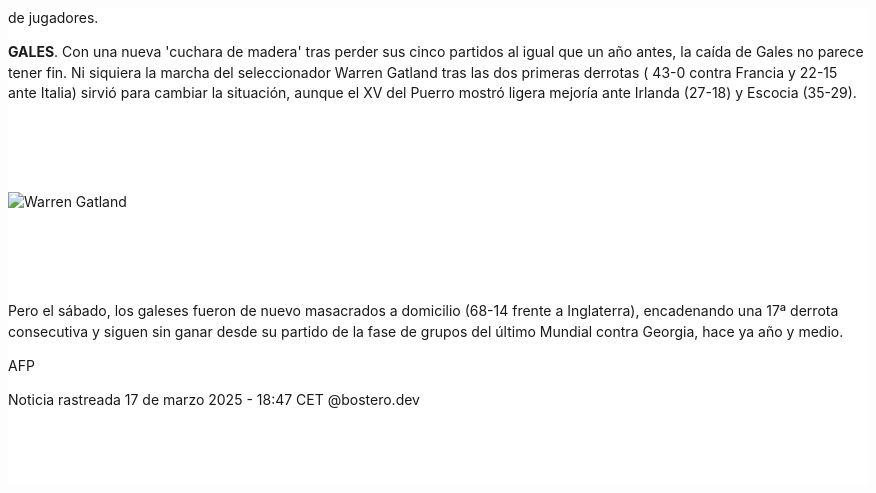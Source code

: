 de jugadores.</p><p><strong>GALES</strong>. Con una nueva 'cuchara de madera' tras perder sus cinco partidos al igual que un año antes, la caída de Gales no parece tener fin. Ni siquiera la marcha del seleccionador Warren Gatland tras las dos primeras derrotas ( 43-0 contra Francia y 22-15 ante Italia) sirvió para cambiar la situación, aunque el XV del Puerro mostró ligera mejoría ante Irlanda (27-18) y Escocia (35-29).</p><div style='height: 75px;'></div><img alt="Warren Gatland" data-td-src-property="https://media.elobservador.com.uy/p/21bf52842f30a40ec2644ca9efb2ff61/adjuntos/362/imagenes/100/597/0100597400/1000x0/smart/warren-gatland.jpg" height="undefined" id="617275-Libre-1794125381_embed" src="https://media.elobservador.com.uy/p/21bf52842f30a40ec2644ca9efb2ff61/adjuntos/362/imagenes/100/597/0100597400/1000x0/smart/warren-gatland.jpg" title="Warren Gatland" width="100%"/><div style='height: 75px;'></div><p>Pero el sábado, los galeses fueron de nuevo masacrados a domicilio (68-14 frente a Inglaterra), encadenando una 17ª derrota consecutiva y siguen sin ganar desde su partido de la fase de grupos del último Mundial contra Georgia, hace ya año y medio.</p><p>AFP</p><div class='info_rastreador text-muted'><p class='text-muted post-date-font mt-3 mb-2'>Noticia rastreada 17 de marzo  2025  -  18:47 CET @bostero.dev</p></div>
<div style='height: 60px;'></div>
</html>
